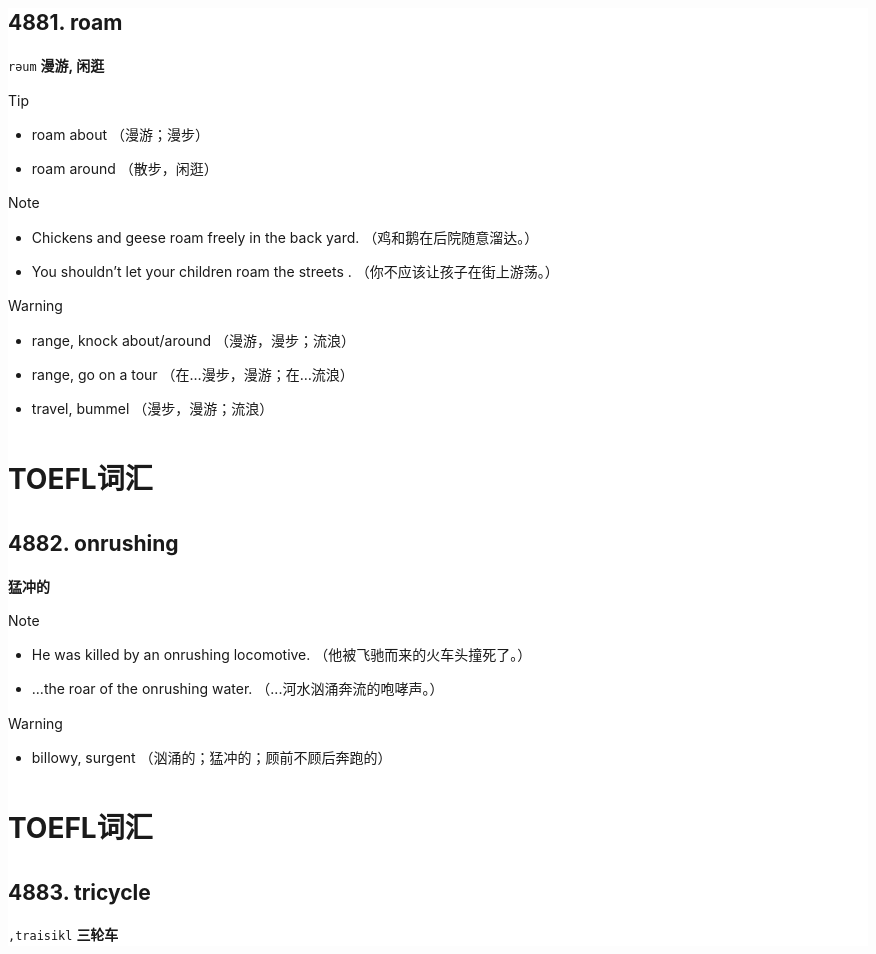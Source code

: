 ## 4881. roam

`rəum`  **漫游, 闲逛**

> [!TIP]
>
> - roam about （漫游；漫步）
>
> - roam around （散步，闲逛）
>

> [!NOTE]
>
> - Chickens and geese roam freely in the back yard. （鸡和鹅在后院随意溜达。）
>
> - You shouldn’t let your children roam the streets . （你不应该让孩子在街上游荡。）
>

> [!WARNING]
>
> - range, knock about/around （漫游，漫步；流浪）
>
> - range, go on a tour （在…漫步，漫游；在…流浪）
>
> - travel, bummel （漫步，漫游；流浪）
>

# TOEFL词汇

## 4882. onrushing

**猛冲的**

> [!NOTE]
>
> - He was killed by an onrushing locomotive. （他被飞驰而来的火车头撞死了。）
>
> - ...the roar of the onrushing water. （...河水汹涌奔流的咆哮声。）
>

> [!WARNING]
>
> - billowy, surgent （汹涌的；猛冲的；顾前不顾后奔跑的）
>

# TOEFL词汇

## 4883. tricycle

`,traisikl`  **三轮车**

